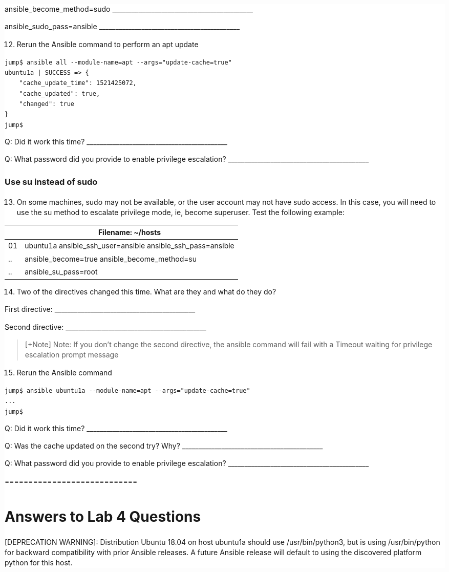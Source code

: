 ansible_become_method=sudo ___________________________________________

ansible_sudo_pass=ansible ___________________________________________

12. Rerun the Ansible command to perform an apt update

``` BASH-nocopy
jump$ ansible all --module-name=apt --args="update-cache=true"
ubuntu1a | SUCCESS => {
    "cache_update_time": 1521425072,  
    "cache_updated": true,  
    "changed": true 
}
jump$
```

Q: Did it work this time? ___________________________________________ 

Q: What password did you provide to enable privilege escalation? ___________________________________________

### Use su instead of sudo
13. On some machines, sudo may not be available, or the user account may not have sudo access.  In this case, you will need to use the su method to escalate privilege mode, ie, become superuser.  Test the following example:

&nbsp; | Filename: ~/hosts
-------|------------------
    01 | ubuntu1a ansible_ssh_user=ansible ansible_ssh_pass=ansible
    .. | ansible_become=true ansible_become_method=su
    .. | ansible_su_pass=root

14. Two of the directives changed this time.  What are they and what do they do?

First directive: ___________________________________________ 

Second directive: ___________________________________________ 

>[+Note] Note: If you don’t change the second directive, the ansible command will fail with a Timeout waiting for privilege escalation prompt message

15. Rerun the Ansible command

``` BASH-nocopy
jump$ ansible ubuntu1a --module-name=apt --args="update-cache=true"
...
jump$
```

Q: Did it work this time? ___________________________________________

Q: Was the cache updated on the second try? Why? ___________________________________________

Q: What password did you provide to enable privilege escalation? ___________________________________________

============================
# Answers to Lab 4 Questions


[DEPRECATION WARNING]: Distribution Ubuntu 18.04 on host ubuntu1a should use /usr/bin/python3, but is using /usr/bin/python for backward compatibility with prior Ansible releases. A future Ansible release will default to using the discovered platform python for this host.
